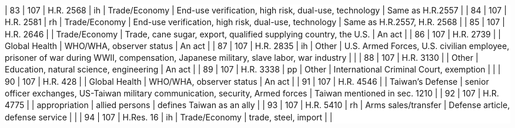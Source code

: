 | 83  | 107          | H.R. 2568      | ih           | Trade/Economy                                          | End-use verification, high risk, dual-use, technology                                                                                                                                        | Same as H.R.2557                                                                                                                                                                    |
| 84  | 107          | H.R. 2581      | rh           | Trade/Economy                                          | End-use verification, high risk, dual-use, technology                                                                                                                                        | Same as H.R.2557, H.R. 2568                                                                                                                                                        |
| 85  | 107          | H.R. 2646      |              | Trade/Economy                                          | Trade, cane sugar, export, qualified supplying country, the U.S.                                                                                                                             | An act                                                                                                                                                                              |
| 86  | 107          | H.R. 2739      |              | Global Health                                          | WHO/WHA, observer status                                                                                                                                                                     | An act                                                                                                                                                                              |
| 87  | 107          | H.R. 2835      | ih           | Other                                                  | U.S. Armed Forces, U.S. civilian employee, prisoner of war during WWII, compensation, Japanese military, slave labor, war industry                                                           |                                                                                                                                                                                     |
| 88  | 107          | H.R. 3130      |              | Other                                                  | Education, natural science, engineering                                                                                                                                                      | An act                                                                                                                                                                              |
| 89  | 107          | H.R. 3338      | pp           | Other                                                  | International Criminal Court, exemption                                                                                                                                                     |                                                                                                                                                                                     |
| 90  | 107          | H.R. 428       |              | Global Health                                          | WHO/WHA, observer status                                                                                                                                                                     | An act                                                                                                                                                                              |
| 91  | 107          | H.R. 4546      |              | Taiwan’s Defense                                       | senior officer exchanges, US-Taiwan military communication, security, Armed forces                                                                                                          | Taiwan mentioned in sec. 1210                                                                                                                                                      |
| 92  | 107          | H.R. 4775      |              | appropriation                                          | allied persons                                                                                                                                                                               | defines Taiwan as an ally                                                                                                                                                          |
| 93  | 107          | H.R. 5410      | rh           | Arms sales/transfer                                    | Defense article, defense service                                                                                                                                                             |                                                                                                                                                                                     |
| 94  | 107          | H.Res. 16      | ih           | Trade/Economy                                          | trade, steel, import                                                                                                                                                                         |                                                                                                                                                                                     |